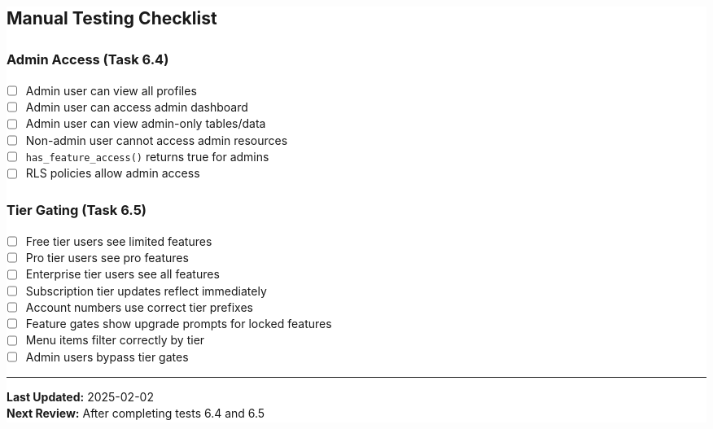 
## Manual Testing Checklist

### Admin Access (Task 6.4)
- [ ] Admin user can view all profiles
- [ ] Admin user can access admin dashboard
- [ ] Admin user can view admin-only tables/data
- [ ] Non-admin user cannot access admin resources
- [ ] `has_feature_access()` returns true for admins
- [ ] RLS policies allow admin access

### Tier Gating (Task 6.5)
- [ ] Free tier users see limited features
- [ ] Pro tier users see pro features
- [ ] Enterprise tier users see all features
- [ ] Subscription tier updates reflect immediately
- [ ] Account numbers use correct tier prefixes
- [ ] Feature gates show upgrade prompts for locked features
- [ ] Menu items filter correctly by tier
- [ ] Admin users bypass tier gates

---

**Last Updated:** 2025-02-02  
**Next Review:** After completing tests 6.4 and 6.5

